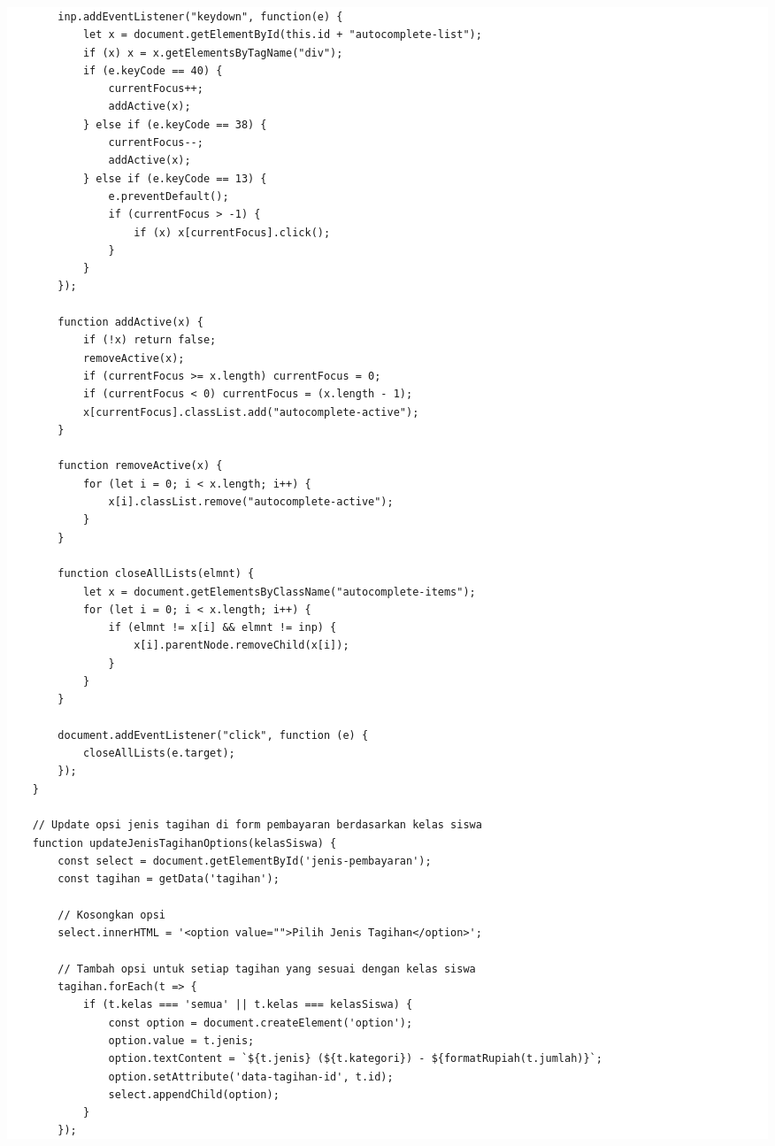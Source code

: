             inp.addEventListener("keydown", function(e) {
                let x = document.getElementById(this.id + "autocomplete-list");
                if (x) x = x.getElementsByTagName("div");
                if (e.keyCode == 40) {
                    currentFocus++;
                    addActive(x);
                } else if (e.keyCode == 38) {
                    currentFocus--;
                    addActive(x);
                } else if (e.keyCode == 13) {
                    e.preventDefault();
                    if (currentFocus > -1) {
                        if (x) x[currentFocus].click();
                    }
                }
            });
            
            function addActive(x) {
                if (!x) return false;
                removeActive(x);
                if (currentFocus >= x.length) currentFocus = 0;
                if (currentFocus < 0) currentFocus = (x.length - 1);
                x[currentFocus].classList.add("autocomplete-active");
            }
            
            function removeActive(x) {
                for (let i = 0; i < x.length; i++) {
                    x[i].classList.remove("autocomplete-active");
                }
            }
            
            function closeAllLists(elmnt) {
                let x = document.getElementsByClassName("autocomplete-items");
                for (let i = 0; i < x.length; i++) {
                    if (elmnt != x[i] && elmnt != inp) {
                        x[i].parentNode.removeChild(x[i]);
                    }
                }
            }
            
            document.addEventListener("click", function (e) {
                closeAllLists(e.target);
            });
        }

        // Update opsi jenis tagihan di form pembayaran berdasarkan kelas siswa
        function updateJenisTagihanOptions(kelasSiswa) {
            const select = document.getElementById('jenis-pembayaran');
            const tagihan = getData('tagihan');
            
            // Kosongkan opsi
            select.innerHTML = '<option value="">Pilih Jenis Tagihan</option>';
            
            // Tambah opsi untuk setiap tagihan yang sesuai dengan kelas siswa
            tagihan.forEach(t => {
                if (t.kelas === 'semua' || t.kelas === kelasSiswa) {
                    const option = document.createElement('option');
                    option.value = t.jenis;
                    option.textContent = `${t.jenis} (${t.kategori}) - ${formatRupiah(t.jumlah)}`;
                    option.setAttribute('data-tagihan-id', t.id);
                    select.appendChild(option);
                }
            });
            